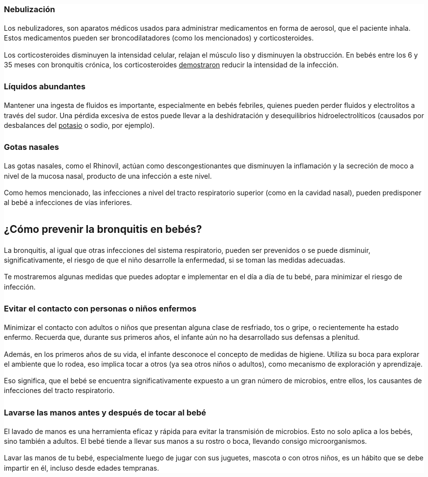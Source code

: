 ### Nebulización

Los nebulizadores, son aparatos médicos usados para administrar medicamentos en forma de aerosol, que el paciente inhala. Estos medicamentos pueden ser broncodilatadores (como los mencionados) y corticosteroides.

Los corticosteroides disminuyen la intensidad celular, relajan el músculo liso y disminuyen la obstrucción. En bebés entre los 6 y 35 meses con bronquitis crónica, los corticosteroides [demostraron](https://www.nejm.org/doi/full/10.1056/nejmoa0804897) reducir la intensidad de la infección.

### Líquidos abundantes

Mantener una ingesta de fluidos es importante, especialmente en bebés febriles, quienes pueden perder fluidos y electrolitos a través del sudor. Una pérdida excesiva de estos puede llevar a la deshidratación y desequilibrios hidroelectrolíticos (causados por desbalances del [potasio](https://tuinfosalud.com/articulos/frutas-con-potasio) o sodio, por ejemplo).

### Gotas nasales

Las gotas nasales, como el Rhinovil, actúan como descongestionantes que disminuyen la inflamación y la secreción de moco a nivel de la mucosa nasal, producto de una infección a este nivel.

Como hemos mencionado, las infecciones a nivel del tracto respiratorio superior (como en la cavidad nasal), pueden predisponer al bebé a infecciones de vías inferiores.

## ¿Cómo prevenir la bronquitis en bebés?

La bronquitis, al igual que otras infecciones del sistema respiratorio, pueden ser prevenidos o se puede disminuir, significativamente, el riesgo de que el niño desarrolle la enfermedad, si se toman las medidas adecuadas.

Te mostraremos algunas medidas que puedes adoptar e implementar en el día a día de tu bebé, para minimizar el riesgo de infección.

### Evitar el contacto con personas o niños enfermos

Minimizar el contacto con adultos o niños que presentan alguna clase de resfriado, tos o gripe, o recientemente ha estado enfermo. Recuerda que, durante sus primeros años, el infante aún no ha desarrollado sus defensas a plenitud.

Además, en los primeros años de su vida, el infante desconoce el concepto de medidas de higiene. Utiliza su boca para explorar el ambiente que lo rodea, eso implica tocar a otros (ya sea otros niños o adultos), como mecanismo de exploración y aprendizaje.

Eso significa, que el bebé se encuentra significativamente expuesto a un gran número de microbios, entre ellos, los causantes de infecciones del tracto respiratorio.

### Lavarse las manos antes y después de tocar al bebé

El lavado de manos es una herramienta eficaz y rápida para evitar la transmisión de microbios. Esto no solo aplica a los bebés, sino también a adultos. El bebé tiende a llevar sus manos a su rostro o boca, llevando consigo microorganismos.

Lavar las manos de tu bebé, especialmente luego de jugar con sus juguetes, mascota o con otros niños, es un hábito que se debe impartir en él, incluso desde edades tempranas.
